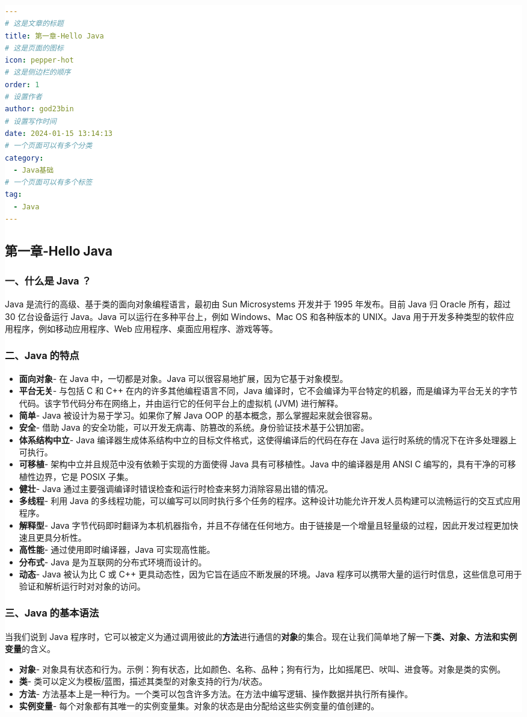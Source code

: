 ```yaml
---
# 这是文章的标题
title: 第一章-Hello Java
# 这是页面的图标
icon: pepper-hot
# 这是侧边栏的顺序
order: 1
# 设置作者
author: god23bin
# 设置写作时间
date: 2024-01-15 13:14:13
# 一个页面可以有多个分类
category:
  - Java基础
# 一个页面可以有多个标签
tag:
  - Java
---
```


## 第一章-Hello Java

### 一、什么是 Java ？

Java 是流行的高级、基于类的面向对象编程语言，最初由 Sun Microsystems 开发并于 1995 年发布。目前 Java 归 Oracle 所有，超过 30 亿台设备运行 Java。Java 可以运行在多种平台上，例如 Windows、Mac OS 和各种版本的 UNIX。Java 用于开发多种类型的软件应用程序，例如移动应用程序、Web 应用程序、桌面应用程序、游戏等等。

### 二、Java 的特点

- **面向对象**- 在 Java 中，一切都是对象。Java 可以很容易地扩展，因为它基于对象模型。
- **平台无关**- 与包括 C 和 C++ 在内的许多其他编程语言不同，Java 编译时，它不会编译为平台特定的机器，而是编译为平台无关的字节代码。该字节代码分布在网络上，并由运行它的任何平台上的虚拟机 (JVM) 进行解释。
- **简单**- Java 被设计为易于学习。如果你了解 Java OOP 的基本概念，那么掌握起来就会很容易。
- **安全**- 借助 Java 的安全功能，可以开发无病毒、防篡改的系统。身份验证技术基于公钥加密。
- **体系结构中立**- Java 编译器生成体系结构中立的目标文件格式，这使得编译后的代码在存在 Java 运行时系统的情况下在许多处理器上可执行。
- **可移植**- 架构中立并且规范中没有依赖于实现的方面使得 Java 具有可移植性。Java 中的编译器是用 ANSI C 编写的，具有干净的可移植性边界，它是 POSIX 子集。
- **健壮**- Java 通过主要强调编译时错误检查和运行时检查来努力消除容易出错的情况。
- **多线程**- 利用 Java 的多线程功能，可以编写可以同时执行多个任务的程序。这种设计功能允许开发人员构建可以流畅运行的交互式应用程序。
- **解释型**- Java 字节代码即时翻译为本机机器指令，并且不存储在任何地方。由于链接是一个增量且轻量级的过程，因此开发过程更加快速且更具分析性。
- **高性能**- 通过使用即时编译器，Java 可实现高性能。
- **分布式**- Java 是为互联网的分布式环境而设计的。
- **动态**- Java 被认为比 C 或 C++ 更具动态性，因为它旨在适应不断发展的环境。Java 程序可以携带大量的运行时信息，这些信息可用于验证和解析运行时对对象的访问。

### 三、Java 的基本语法

当我们说到 Java 程序时，它可以被定义为通过调用彼此的**方法**进行通信的**对象**的集合。现在让我们简单地了解一下**类、对象、方法和实例变量**的含义。

- **对象**- 对象具有状态和行为。示例：狗有状态，比如颜色、名称、品种；狗有行为，比如摇尾巴、吠叫、进食等。对象是类的实例。
- **类**- 类可以定义为模板/蓝图，描述其类型的对象支持的行为/状态。
- **方法**- 方法基本上是一种行为。一个类可以包含许多方法。在方法中编写逻辑、操作数据并执行所有操作。
- **实例变量**- 每个对象都有其唯一的实例变量集。对象的状态是由分配给这些实例变量的值创建的。
